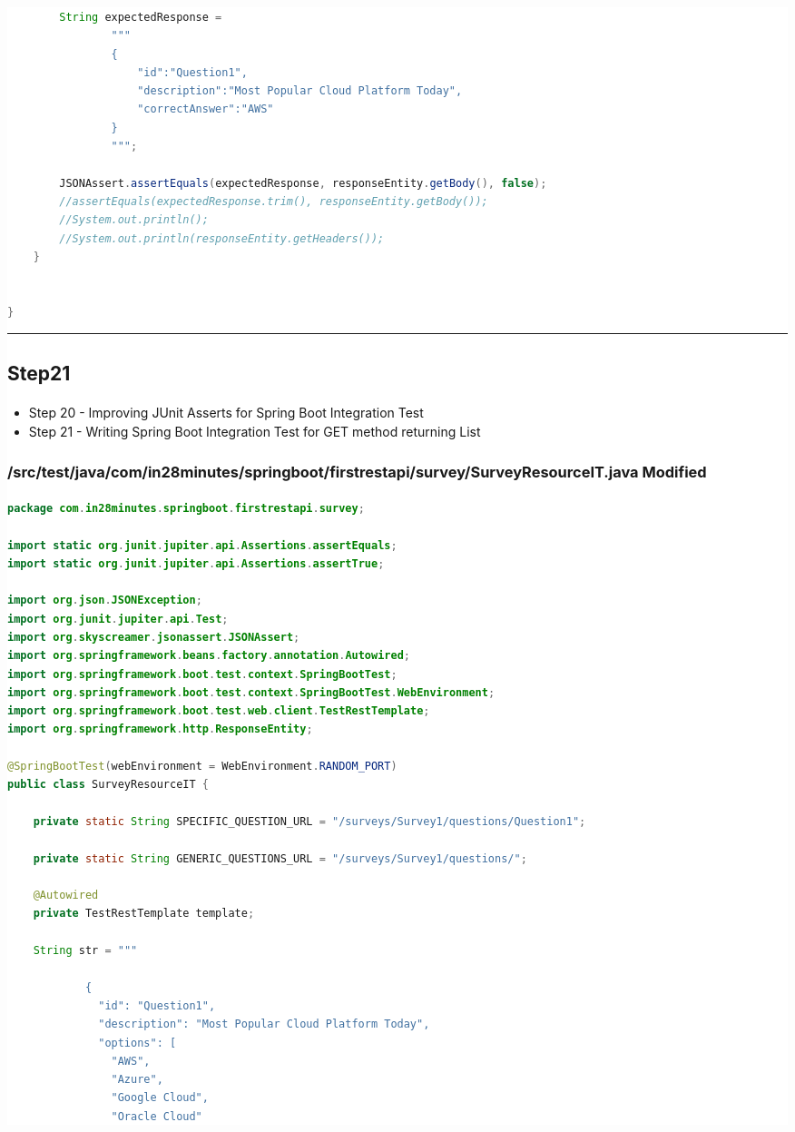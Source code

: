 ```java
		String expectedResponse =
				"""
				{
					"id":"Question1",
					"description":"Most Popular Cloud Platform Today",
					"correctAnswer":"AWS"
				}
				""";

		JSONAssert.assertEquals(expectedResponse, responseEntity.getBody(), false);
		//assertEquals(expectedResponse.trim(), responseEntity.getBody());
		//System.out.println();
		//System.out.println(responseEntity.getHeaders());
	}
	
	
}
```
---
## Step21
- Step 20 - Improving JUnit Asserts for Spring Boot Integration Test
- Step 21 - Writing Spring Boot Integration Test for GET method returning List


### /src/test/java/com/in28minutes/springboot/firstrestapi/survey/SurveyResourceIT.java Modified

```java
package com.in28minutes.springboot.firstrestapi.survey;

import static org.junit.jupiter.api.Assertions.assertEquals;
import static org.junit.jupiter.api.Assertions.assertTrue;

import org.json.JSONException;
import org.junit.jupiter.api.Test;
import org.skyscreamer.jsonassert.JSONAssert;
import org.springframework.beans.factory.annotation.Autowired;
import org.springframework.boot.test.context.SpringBootTest;
import org.springframework.boot.test.context.SpringBootTest.WebEnvironment;
import org.springframework.boot.test.web.client.TestRestTemplate;
import org.springframework.http.ResponseEntity;

@SpringBootTest(webEnvironment = WebEnvironment.RANDOM_PORT)
public class SurveyResourceIT {
	
	private static String SPECIFIC_QUESTION_URL = "/surveys/Survey1/questions/Question1";
	
	private static String GENERIC_QUESTIONS_URL = "/surveys/Survey1/questions/";
	
	@Autowired
	private TestRestTemplate template;

	String str = """
			
			{
			  "id": "Question1",
			  "description": "Most Popular Cloud Platform Today",
			  "options": [
			    "AWS",
			    "Azure",
			    "Google Cloud",
			    "Oracle Cloud"
```